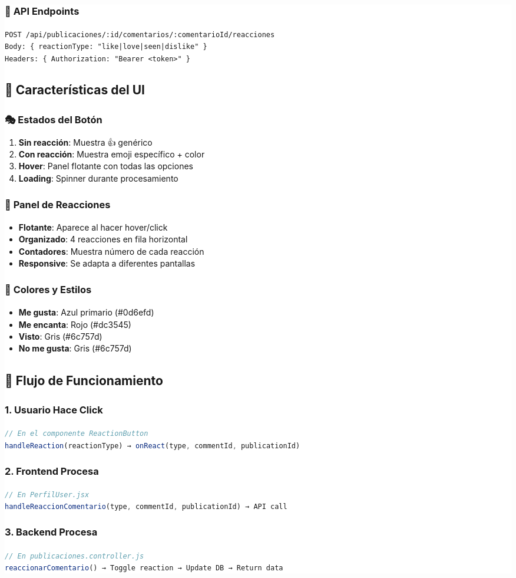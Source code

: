 ### 🔗 **API Endpoints**

```
POST /api/publicaciones/:id/comentarios/:comentarioId/reacciones
Body: { reactionType: "like|love|seen|dislike" }
Headers: { Authorization: "Bearer <token>" }
```

## 🎨 **Características del UI**

### 🎭 **Estados del Botón**

1. **Sin reacción**: Muestra 👍 genérico
2. **Con reacción**: Muestra emoji específico + color
3. **Hover**: Panel flotante con todas las opciones
4. **Loading**: Spinner durante procesamiento

### 🎪 **Panel de Reacciones**

- **Flotante**: Aparece al hacer hover/click
- **Organizado**: 4 reacciones en fila horizontal
- **Contadores**: Muestra número de cada reacción
- **Responsive**: Se adapta a diferentes pantallas

### 🎨 **Colores y Estilos**

- **Me gusta**: Azul primario (#0d6efd)
- **Me encanta**: Rojo (#dc3545)
- **Visto**: Gris (#6c757d)
- **No me gusta**: Gris (#6c757d)

## 🔄 **Flujo de Funcionamiento**

### 1. **Usuario Hace Click**

```javascript
// En el componente ReactionButton
handleReaction(reactionType) → onReact(type, commentId, publicationId)
```

### 2. **Frontend Procesa**

```javascript
// En PerfilUser.jsx
handleReaccionComentario(type, commentId, publicationId) → API call
```

### 3. **Backend Procesa**

```javascript
// En publicaciones.controller.js
reaccionarComentario() → Toggle reaction → Update DB → Return data
```
